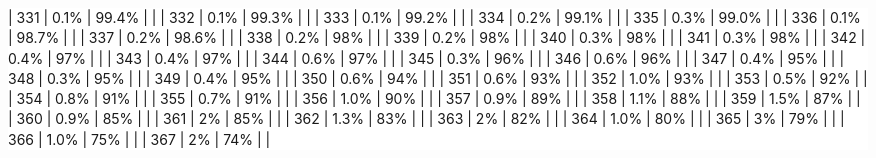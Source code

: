 | 331 | 0.1% | 99.4% |  |
| 332 | 0.1% | 99.3% |  |
| 333 | 0.1% | 99.2% |  |
| 334 | 0.2% | 99.1% |  |
| 335 | 0.3% | 99.0% |  |
| 336 | 0.1% | 98.7% |  |
| 337 | 0.2% | 98.6% |  |
| 338 | 0.2% | 98% |  |
| 339 | 0.2% | 98% |  |
| 340 | 0.3% | 98% |  |
| 341 | 0.3% | 98% |  |
| 342 | 0.4% | 97% |  |
| 343 | 0.4% | 97% |  |
| 344 | 0.6% | 97% |  |
| 345 | 0.3% | 96% |  |
| 346 | 0.6% | 96% |  |
| 347 | 0.4% | 95% |  |
| 348 | 0.3% | 95% |  |
| 349 | 0.4% | 95% |  |
| 350 | 0.6% | 94% |  |
| 351 | 0.6% | 93% |  |
| 352 | 1.0% | 93% |  |
| 353 | 0.5% | 92% |  |
| 354 | 0.8% | 91% |  |
| 355 | 0.7% | 91% |  |
| 356 | 1.0% | 90% |  |
| 357 | 0.9% | 89% |  |
| 358 | 1.1% | 88% |  |
| 359 | 1.5% | 87% |  |
| 360 | 0.9% | 85% |  |
| 361 | 2% | 85% |  |
| 362 | 1.3% | 83% |  |
| 363 | 2% | 82% |  |
| 364 | 1.0% | 80% |  |
| 365 | 3% | 79% |  |
| 366 | 1.0% | 75% |  |
| 367 | 2% | 74% |  |